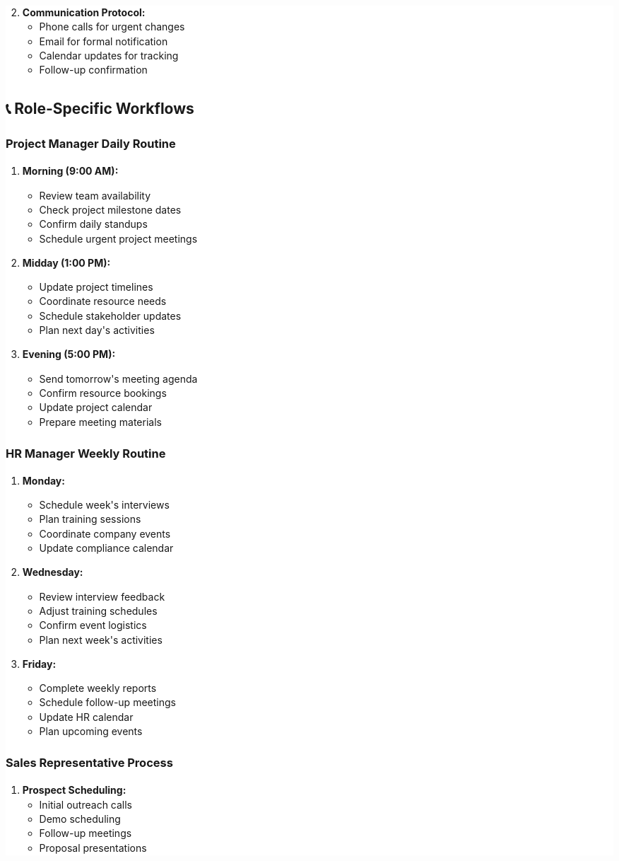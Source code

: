 2. **Communication Protocol:**
   - Phone calls for urgent changes
   - Email for formal notification
   - Calendar updates for tracking
   - Follow-up confirmation

## 📞 Role-Specific Workflows

### Project Manager Daily Routine
1. **Morning (9:00 AM):**
   - Review team availability
   - Check project milestone dates
   - Confirm daily standups
   - Schedule urgent project meetings

2. **Midday (1:00 PM):**
   - Update project timelines
   - Coordinate resource needs
   - Schedule stakeholder updates
   - Plan next day's activities

3. **Evening (5:00 PM):**
   - Send tomorrow's meeting agenda
   - Confirm resource bookings
   - Update project calendar
   - Prepare meeting materials

### HR Manager Weekly Routine
1. **Monday:**
   - Schedule week's interviews
   - Plan training sessions
   - Coordinate company events
   - Update compliance calendar

2. **Wednesday:**
   - Review interview feedback
   - Adjust training schedules
   - Confirm event logistics
   - Plan next week's activities

3. **Friday:**
   - Complete weekly reports
   - Schedule follow-up meetings
   - Update HR calendar
   - Plan upcoming events

### Sales Representative Process
1. **Prospect Scheduling:**
   - Initial outreach calls
   - Demo scheduling
   - Follow-up meetings
   - Proposal presentations
